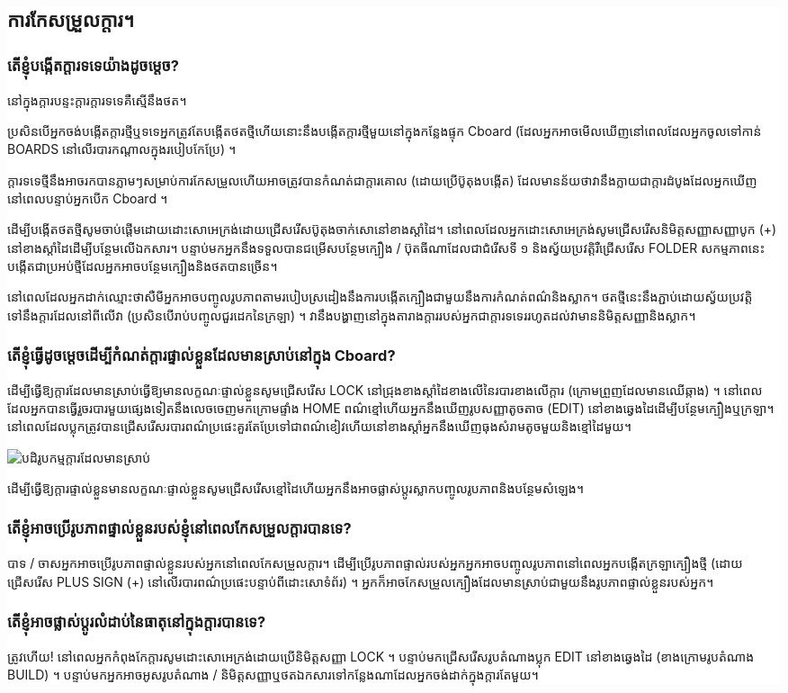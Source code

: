 ## <a name='BoardEditing'></a>ការកែសម្រួលក្តារ។

### <a name='HowdoIcreateanemptyboard'></a>តើខ្ញុំបង្កើតក្តារទទេយ៉ាងដូចម្តេច?

នៅក្នុងក្តារបន្ទះក្តារក្តារទទេគឺស្មើនឹងថត។

ប្រសិនបើអ្នកចង់បង្កើតក្តារថ្មីឬទទេអ្នកត្រូវតែបង្កើតថតថ្មីហើយនោះនឹងបង្កើតក្តារថ្មីមួយនៅក្នុងកន្លែងផ្ទុក Cboard (ដែលអ្នកអាចមើលឃើញនៅពេលដែលអ្នកចូលទៅកាន់ BOARDS នៅលើរបារកណ្តាលក្នុងរបៀបកែប្រែ) ។

ក្តារទទេថ្មីនឹងអាចរកបានភ្លាមៗសម្រាប់ការកែសម្រួលហើយអាចត្រូវបានកំណត់ជាក្តារគោល (ដោយប្រើប៊ូតុងបង្កើត) ដែលមានន័យថាវានឹងក្លាយជាក្តារដំបូងដែលអ្នកឃើញនៅពេលបន្ទាប់អ្នកបើក Cboard ។

ដើម្បីបង្កើតថតថ្មីសូមចាប់ផ្តើមដោយដោះសោអេក្រង់ដោយជ្រើសរើសប៊ូតុងចាក់សោនៅខាងស្តាំដៃ។ នៅពេលដែលអ្នកដោះសោអេក្រង់សូមជ្រើសរើសនិមិត្តសញ្ញាសញ្ញាបូក (+) នៅខាងស្តាំដៃដើម្បីបន្ថែមលើឯកសារ។ បន្ទាប់មកអ្នកនឹងទទួលបានជម្រើសបន្ថែមក្បឿង / ប៊ុតធីណាដែលជាជំរើសទី ១ និងស្វ័យប្រវត្តិរឺជ្រើសរើស FOLDER សកម្មភាពនេះបង្កើតជាប្រអប់ថ្មីដែលអ្នកអាចបន្ថែមក្បឿងនិងថតបានច្រើន។

នៅពេលដែលអ្នកដាក់ឈ្មោះថាសឺមីអ្នកអាចបញ្ចូលរូបភាពតាមរបៀបស្រដៀងនឹងការបង្កើតក្បឿងជាមួយនឹងការកំណត់ពណ៌និងស្លាក។ ថតថ្មីនេះនឹងភ្ជាប់ដោយស្វ័យប្រវត្តិទៅនឹងក្តារដែលនៅពីលើវា (ប្រសិនបើរាប់បញ្ចូលជួរដេកនៃក្រឡា) ។ វានឹងបង្ហាញនៅក្នុងតារាងក្តាររបស់អ្នកជាក្តារទទេររហូតដល់វាមាននិមិត្តសញ្ញានិងស្លាក។

<div><iframe width="420" height="315" src="https://www.youtube.com/embed/FPfbrAtj1Zg" frameborder="0" allowfullscreen mark="crwd-mark"></iframe></div>

### <a name='HowdoIpersonalizeanexistingboardinCboard'></a>តើខ្ញុំធ្វើដូចម្តេចដើម្បីកំណត់ក្តារផ្ទាល់ខ្លួនដែលមានស្រាប់នៅក្នុង Cboard?

ដើម្បីធ្វើឱ្យក្តារដែលមានស្រាប់ធ្វើឱ្យមានលក្ខណៈផ្ទាល់ខ្លួនសូមជ្រើសរើស LOCK នៅជ្រុងខាងស្តាំដៃខាងលើនៃរបារខាងលើក្តារ (ក្រោមព្រួញដែលមានឈើឆ្កាង) ។ នៅពេលដែលអ្នកបានធ្វើរួចរបារមួយផ្សេងទៀតនឹងលេចចេញមកក្រោមផ្ទាំង HOME ពណ៌ខ្មៅហើយអ្នកនឹងឃើញរូបសញ្ញាតូចតាច (EDIT) នៅខាងឆ្វេងដៃដើម្បីបន្ថែមក្បឿងឬក្រឡា។ នៅពេលដែលប្លុកត្រូវបានជ្រើសរើសរបារពណ៌ប្រផេះគួរតែប្រែទៅជាពណ៌ខៀវហើយនៅខាងស្តាំអ្នកនឹងឃើញធុងសំរាមតូចមួយនិងខ្មៅដៃមួយ។

![បដិរូបកម្មក្តារដែលមានស្រាប់](/images/help/personalize.png "personalize an existing board")

ដើម្បីធ្វើឱ្យក្តារផ្ទាល់ខ្លួនមានលក្ខណៈផ្ទាល់ខ្លួនសូមជ្រើសរើសខ្មៅដៃហើយអ្នកនឹងអាចផ្លាស់ប្តូរស្លាកបញ្ចូលរូបភាពនិងបន្ថែមសំឡេង។

<div><iframe width="420" height="315" src="https://www.youtube.com/embed/sRnVvafKBLM" frameborder="0" allowfullscreen mark="crwd-mark"></iframe></div>

### <a name='CanIusemyownpictureswheneditingaboard'></a>តើខ្ញុំអាចប្រើរូបភាពផ្ទាល់ខ្លួនរបស់ខ្ញុំនៅពេលកែសម្រួលក្តារបានទេ?

បាទ / ចាសអ្នកអាចប្រើរូបភាពផ្ទាល់ខ្លួនរបស់អ្នកនៅពេលកែសម្រួលក្តារ។ ដើម្បីប្រើរូបភាពផ្ទាល់របស់អ្នកអ្នកអាចបញ្ចូលរូបភាពនៅពេលអ្នកបង្កើតក្រឡាក្បឿងថ្មី (ដោយជ្រើសរើស PLUS SIGN (+) នៅលើរបារពណ៌ប្រផេះបន្ទាប់ពីដោះសោទំព័រ) ។ អ្នកក៏អាចកែសម្រួលក្បឿងដែលមានស្រាប់ជាមួយនឹងរូបភាពផ្ទាល់ខ្លួនរបស់អ្នក។

### <a name='CanIchangetheorderingoftheelementsinaboard'></a>តើខ្ញុំអាចផ្លាស់ប្តូរលំដាប់នៃធាតុនៅក្នុងក្តារបានទេ?

ត្រូវហើយ! នៅពេលអ្នកកំពុងកែក្តារសូមដោះសោអេក្រង់ដោយប្រើនិមិត្តសញ្ញា LOCK ។ បន្ទាប់មកជ្រើសរើសរូបតំណាងប្លុក EDIT នៅខាងឆ្វេងដៃ (ខាងក្រោមរូបតំណាង BUILD) ។ បន្ទាប់មកអ្នកអាចអូសរូបតំណាង / និមិត្តសញ្ញាឬថតឯកសារទៅកន្លែងណាដែលអ្នកចង់ដាក់ក្នុងក្តារតែមួយ។
